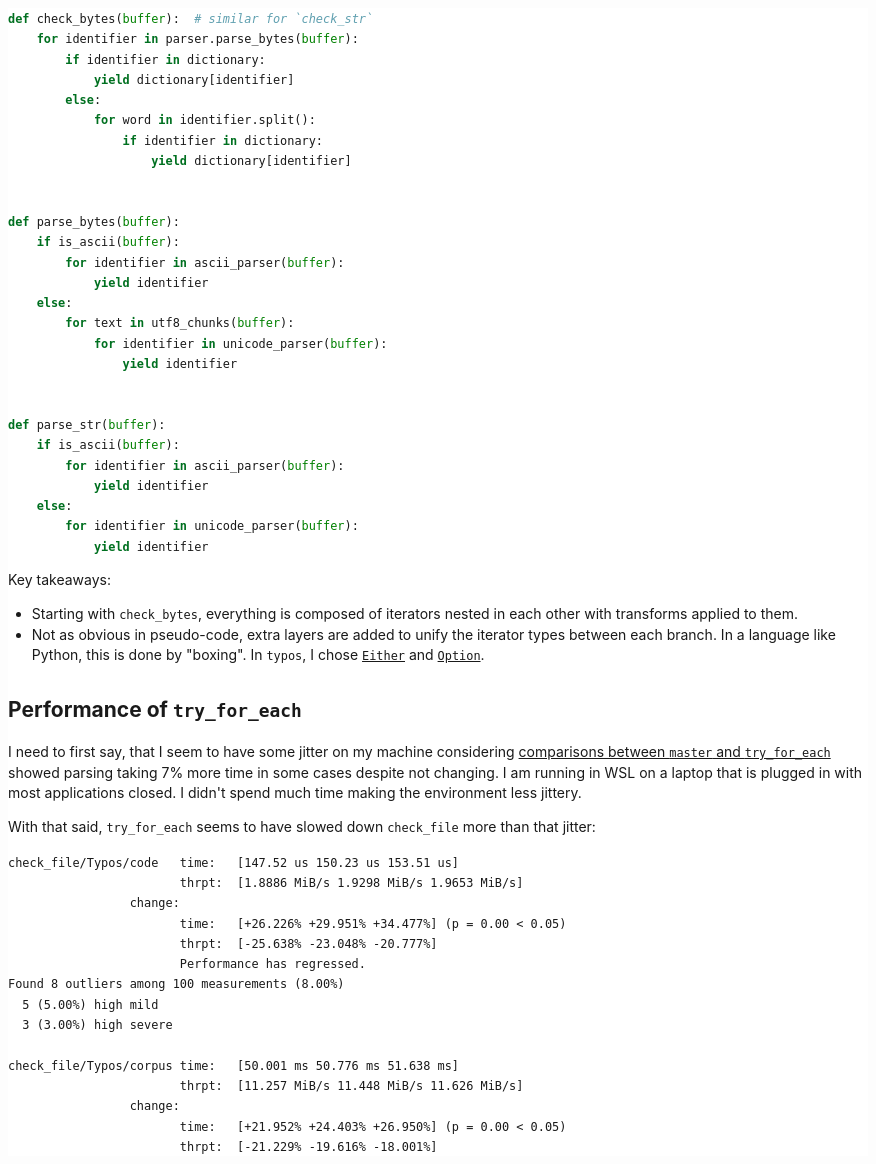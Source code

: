```python
def check_bytes(buffer):  # similar for `check_str`
    for identifier in parser.parse_bytes(buffer):
        if identifier in dictionary:
            yield dictionary[identifier]
        else:
            for word in identifier.split():
                if identifier in dictionary:
                    yield dictionary[identifier]


def parse_bytes(buffer):
    if is_ascii(buffer):
        for identifier in ascii_parser(buffer):
            yield identifier
    else:
        for text in utf8_chunks(buffer):
            for identifier in unicode_parser(buffer):
                yield identifier


def parse_str(buffer):
    if is_ascii(buffer):
        for identifier in ascii_parser(buffer):
            yield identifier
    else:
        for identifier in unicode_parser(buffer):
            yield identifier
```

Key takeaways:
- Starting with `check_bytes`, everything is composed of iterators nested in
  each other with transforms applied to them.
- Not as obvious in pseudo-code, extra layers are added to unify the iterator
  types between each branch.  In a language like Python, this is done by
  "boxing".  In `typos`, I chose
  [`Either`](https://docs.rs/itertools/0.10.1/itertools/enum.Either.html) and
  [`Option`](https://doc.rust-lang.org/std/option/enum.Option.html).

## Performance of `try_for_each`

I need to first say, that I seem to have some jitter on my machine considering
[comparisons between `master` and `try_for_each`](https://github.com/crate-ci/typos/pull/310#issuecomment-875713350)
showed parsing taking 7% more time in some cases despite not changing.  I am
running in WSL on a laptop that is plugged in with most applications closed.  I
didn't spend much time making the environment less jittery.

With that said, `try_for_each` seems to have slowed down `check_file` more than that jitter:
```
check_file/Typos/code   time:   [147.52 us 150.23 us 153.51 us]
                        thrpt:  [1.8886 MiB/s 1.9298 MiB/s 1.9653 MiB/s]
                 change:
                        time:   [+26.226% +29.951% +34.477%] (p = 0.00 < 0.05)
                        thrpt:  [-25.638% -23.048% -20.777%]
                        Performance has regressed.
Found 8 outliers among 100 measurements (8.00%)
  5 (5.00%) high mild
  3 (3.00%) high severe

check_file/Typos/corpus time:   [50.001 ms 50.776 ms 51.638 ms]
                        thrpt:  [11.257 MiB/s 11.448 MiB/s 11.626 MiB/s]
                 change:
                        time:   [+21.952% +24.403% +26.950%] (p = 0.00 < 0.05)
                        thrpt:  [-21.229% -19.616% -18.001%]
```